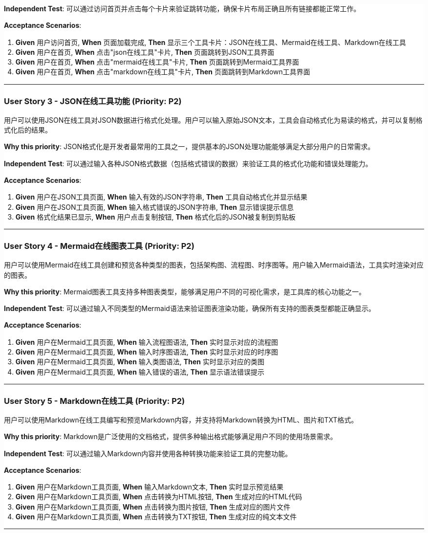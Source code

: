 **Independent Test**: 可以通过访问首页并点击每个卡片来验证跳转功能，确保卡片布局正确且所有链接都能正常工作。

**Acceptance Scenarios**:

1. **Given** 用户访问首页, **When** 页面加载完成, **Then** 显示三个工具卡片：JSON在线工具、Mermaid在线工具、Markdown在线工具
2. **Given** 用户在首页, **When** 点击"json在线工具"卡片, **Then** 页面跳转到JSON工具界面
3. **Given** 用户在首页, **When** 点击"mermaid在线工具"卡片, **Then** 页面跳转到Mermaid工具界面
4. **Given** 用户在首页, **When** 点击"markdown在线工具"卡片, **Then** 页面跳转到Markdown工具界面

---

### User Story 3 - JSON在线工具功能 (Priority: P2)

用户可以使用JSON在线工具对JSON数据进行格式化处理。用户可以输入原始JSON文本，工具会自动格式化为易读的格式，并可以复制格式化后的结果。

**Why this priority**: JSON格式化是开发者最常用的工具之一，提供基本的JSON处理功能能够满足大部分用户的日常需求。

**Independent Test**: 可以通过输入各种JSON格式数据（包括格式错误的数据）来验证工具的格式化功能和错误处理能力。

**Acceptance Scenarios**:

1. **Given** 用户在JSON工具页面, **When** 输入有效的JSON字符串, **Then** 工具自动格式化并显示结果
2. **Given** 用户在JSON工具页面, **When** 输入格式错误的JSON字符串, **Then** 显示错误提示信息
3. **Given** 格式化结果已显示, **When** 用户点击复制按钮, **Then** 格式化后的JSON被复制到剪贴板

---

### User Story 4 - Mermaid在线图表工具 (Priority: P2)

用户可以使用Mermaid在线工具创建和预览各种类型的图表，包括架构图、流程图、时序图等。用户输入Mermaid语法，工具实时渲染对应的图表。

**Why this priority**: Mermaid图表工具支持多种图表类型，能够满足用户不同的可视化需求，是工具库的核心功能之一。

**Independent Test**: 可以通过输入不同类型的Mermaid语法来验证图表渲染功能，确保所有支持的图表类型都能正确显示。

**Acceptance Scenarios**:

1. **Given** 用户在Mermaid工具页面, **When** 输入流程图语法, **Then** 实时显示对应的流程图
2. **Given** 用户在Mermaid工具页面, **When** 输入时序图语法, **Then** 实时显示对应的时序图
3. **Given** 用户在Mermaid工具页面, **When** 输入类图语法, **Then** 实时显示对应的类图
4. **Given** 用户在Mermaid工具页面, **When** 输入错误的语法, **Then** 显示语法错误提示

---

### User Story 5 - Markdown在线工具 (Priority: P2)

用户可以使用Markdown在线工具编写和预览Markdown内容，并支持将Markdown转换为HTML、图片和TXT格式。

**Why this priority**: Markdown是广泛使用的文档格式，提供多种输出格式能够满足用户不同的使用场景需求。

**Independent Test**: 可以通过输入Markdown内容并使用各种转换功能来验证工具的完整功能。

**Acceptance Scenarios**:

1. **Given** 用户在Markdown工具页面, **When** 输入Markdown文本, **Then** 实时显示预览结果
2. **Given** 用户在Markdown工具页面, **When** 点击转换为HTML按钮, **Then** 生成对应的HTML代码
3. **Given** 用户在Markdown工具页面, **When** 点击转换为图片按钮, **Then** 生成对应的图片文件
4. **Given** 用户在Markdown工具页面, **When** 点击转换为TXT按钮, **Then** 生成对应的纯文本文件

---